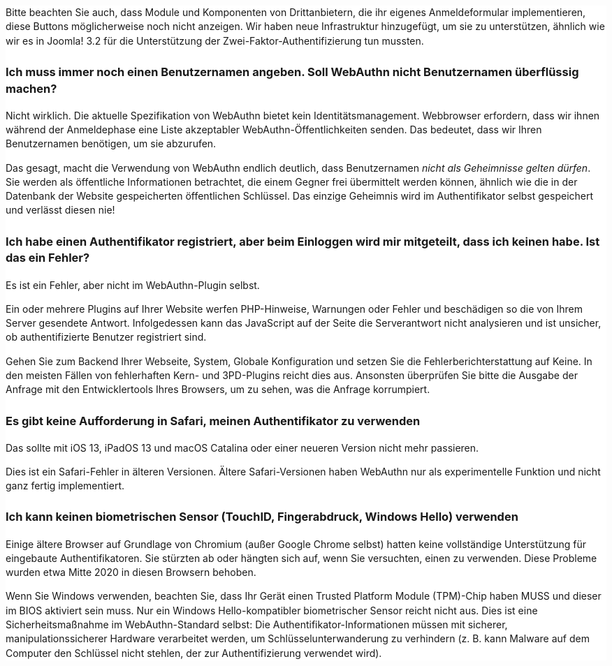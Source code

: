 Bitte beachten Sie auch, dass Module und Komponenten von Drittanbietern, die ihr eigenes Anmeldeformular implementieren, diese Buttons möglicherweise noch nicht anzeigen. Wir haben neue Infrastruktur hinzugefügt, um sie zu unterstützen, ähnlich wie wir es in Joomla! 3.2 für die Unterstützung der Zwei-Faktor-Authentifizierung tun mussten.

### Ich muss immer noch einen Benutzernamen angeben. Soll WebAuthn nicht Benutzernamen überflüssig machen?

Nicht wirklich. Die aktuelle Spezifikation von WebAuthn bietet kein Identitätsmanagement. Webbrowser erfordern, dass wir ihnen während der Anmeldephase eine Liste akzeptabler WebAuthn-Öffentlichkeiten senden. Das bedeutet, dass wir Ihren Benutzernamen benötigen, um sie abzurufen.

Das gesagt, macht die Verwendung von WebAuthn endlich deutlich, dass Benutzernamen *nicht als Geheimnisse gelten dürfen*. Sie werden als öffentliche Informationen betrachtet, die einem Gegner frei übermittelt werden können, ähnlich wie die in der Datenbank der Website gespeicherten öffentlichen Schlüssel. Das einzige Geheimnis wird im Authentifikator selbst gespeichert und verlässt diesen nie!

### Ich habe einen Authentifikator registriert, aber beim Einloggen wird mir mitgeteilt, dass ich keinen habe. Ist das ein Fehler?

Es ist ein Fehler, aber nicht im WebAuthn-Plugin selbst.

Ein oder mehrere Plugins auf Ihrer Website werfen PHP-Hinweise, Warnungen oder Fehler und beschädigen so die von Ihrem Server gesendete Antwort. Infolgedessen kann das JavaScript auf der Seite die Serverantwort nicht analysieren und ist unsicher, ob authentifizierte Benutzer registriert sind.

Gehen Sie zum Backend Ihrer Webseite, System, Globale Konfiguration und setzen Sie die Fehlerberichterstattung auf Keine. In den meisten Fällen von fehlerhaften Kern- und 3PD-Plugins reicht dies aus. Ansonsten überprüfen Sie bitte die Ausgabe der Anfrage mit den Entwicklertools Ihres Browsers, um zu sehen, was die Anfrage korrumpiert.

### Es gibt keine Aufforderung in Safari, meinen Authentifikator zu verwenden

Das sollte mit iOS 13, iPadOS 13 und macOS Catalina oder einer neueren Version nicht mehr passieren.

Dies ist ein Safari-Fehler in älteren Versionen. Ältere Safari-Versionen haben WebAuthn nur als experimentelle Funktion und nicht ganz fertig implementiert.

### Ich kann keinen biometrischen Sensor (TouchID, Fingerabdruck, Windows Hello) verwenden

Einige ältere Browser auf Grundlage von Chromium (außer Google Chrome selbst) hatten keine vollständige Unterstützung für eingebaute Authentifikatoren. Sie stürzten ab oder hängten sich auf, wenn Sie versuchten, einen zu verwenden. Diese Probleme wurden etwa Mitte 2020 in diesen Browsern behoben.

Wenn Sie Windows verwenden, beachten Sie, dass Ihr Gerät einen Trusted Platform Module (TPM)-Chip haben MUSS und dieser im BIOS aktiviert sein muss. Nur ein Windows Hello-kompatibler biometrischer Sensor reicht nicht aus. Dies ist eine Sicherheitsmaßnahme im WebAuthn-Standard selbst: Die Authentifikator-Informationen müssen mit sicherer, manipulationssicherer Hardware verarbeitet werden, um Schlüsselunterwanderung zu verhindern (z. B. kann Malware auf dem Computer den Schlüssel nicht stehlen, der zur Authentifizierung verwendet wird).
